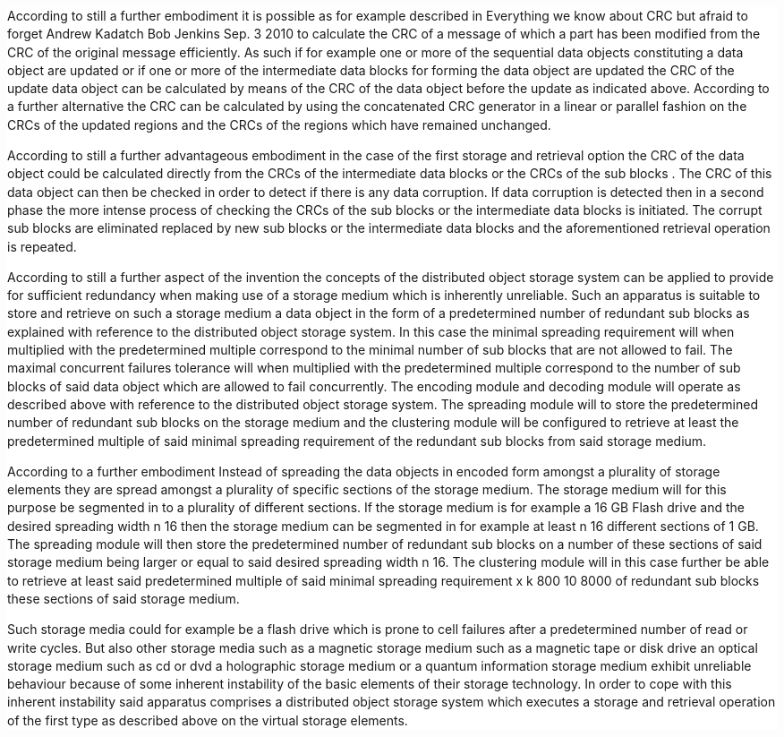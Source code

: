 According to still a further embodiment it is possible as for example described in Everything we know about CRC but afraid to forget Andrew Kadatch Bob Jenkins Sep. 3 2010 to calculate the CRC of a message of which a part has been modified from the CRC of the original message efficiently. As such if for example one or more of the sequential data objects constituting a data object are updated or if one or more of the intermediate data blocks for forming the data object are updated the CRC of the update data object can be calculated by means of the CRC of the data object before the update as indicated above. According to a further alternative the CRC can be calculated by using the concatenated CRC generator in a linear or parallel fashion on the CRCs of the updated regions and the CRCs of the regions which have remained unchanged.

According to still a further advantageous embodiment in the case of the first storage and retrieval option the CRC of the data object could be calculated directly from the CRCs of the intermediate data blocks or the CRCs of the sub blocks . The CRC of this data object can then be checked in order to detect if there is any data corruption. If data corruption is detected then in a second phase the more intense process of checking the CRCs of the sub blocks or the intermediate data blocks is initiated. The corrupt sub blocks are eliminated replaced by new sub blocks or the intermediate data blocks and the aforementioned retrieval operation is repeated.

According to still a further aspect of the invention the concepts of the distributed object storage system can be applied to provide for sufficient redundancy when making use of a storage medium which is inherently unreliable. Such an apparatus is suitable to store and retrieve on such a storage medium a data object in the form of a predetermined number of redundant sub blocks as explained with reference to the distributed object storage system. In this case the minimal spreading requirement will when multiplied with the predetermined multiple correspond to the minimal number of sub blocks that are not allowed to fail. The maximal concurrent failures tolerance will when multiplied with the predetermined multiple correspond to the number of sub blocks of said data object which are allowed to fail concurrently. The encoding module and decoding module will operate as described above with reference to the distributed object storage system. The spreading module will to store the predetermined number of redundant sub blocks on the storage medium and the clustering module will be configured to retrieve at least the predetermined multiple of said minimal spreading requirement of the redundant sub blocks from said storage medium.

According to a further embodiment Instead of spreading the data objects in encoded form amongst a plurality of storage elements they are spread amongst a plurality of specific sections of the storage medium. The storage medium will for this purpose be segmented in to a plurality of different sections. If the storage medium is for example a 16 GB Flash drive and the desired spreading width n 16 then the storage medium can be segmented in for example at least n 16 different sections of 1 GB. The spreading module will then store the predetermined number of redundant sub blocks on a number of these sections of said storage medium being larger or equal to said desired spreading width n 16. The clustering module will in this case further be able to retrieve at least said predetermined multiple of said minimal spreading requirement x k 800 10 8000 of redundant sub blocks these sections of said storage medium.

Such storage media could for example be a flash drive which is prone to cell failures after a predetermined number of read or write cycles. But also other storage media such as a magnetic storage medium such as a magnetic tape or disk drive an optical storage medium such as cd or dvd a holographic storage medium or a quantum information storage medium exhibit unreliable behaviour because of some inherent instability of the basic elements of their storage technology. In order to cope with this inherent instability said apparatus comprises a distributed object storage system which executes a storage and retrieval operation of the first type as described above on the virtual storage elements.
